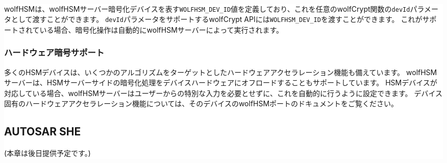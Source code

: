 wolfHSMは、wolfHSMサーバー暗号化デバイスを表す`WOLFHSM_DEV_ID`値を定義しており、これを任意のwolfCrypt関数の`devId`パラメータとして渡すことができます。
`devId`パラメータをサポートするwolfCrypt APIには`WOLFHSM_DEV_ID`を渡すことができます。
これがサポートされている場合、暗号化操作は自動的にwolfHSMサーバーによって実行されます。

### ハードウェア暗号サポート

多くのHSMデバイスは、いくつかのアルゴリズムをターゲットとしたハードウェアアクセラレーション機能も備えています。
wolfHSMサーバーは、HSMサーバーサイドの暗号化処理をデバイスハードウェアにオフロードすることもサポートしています。
HSMデバイスが対応している場合、wolfHSMサーバーはユーザーからの特別な入力を必要とせずに、これを自動的に行うように設定できます。
デバイス固有のハードウェアアクセラレーション機能については、そのデバイスのwolfHSMポートのドキュメントをご覧ください。

## AUTOSAR SHE

(本章は後日提供予定です。)
